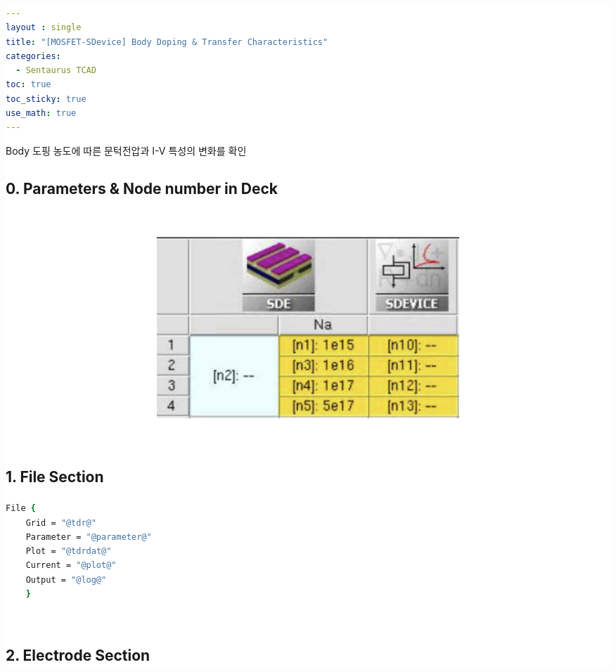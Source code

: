 ```yaml
---
layout : single
title: "[MOSFET-SDevice] Body Doping & Transfer Characteristics"
categories: 
  - Sentaurus TCAD
toc: true
toc_sticky: true
use_math: true
---
```


Body 도핑 농도에 따른 문턱전압과 I-V 특성의 변화를 확인

## 0. Parameters & Node number in Deck

&nbsp;

<p align="center"><img src="/assets/images/practice/9.png" width="50%" height="50%"  title="" alt=""/></p>

&nbsp;

## 1. File Section  

```tcl
File {
    Grid = "@tdr@"
    Parameter = "@parameter@"
    Plot = "@tdrdat@"
    Current = "@plot@"
    Output = "@log@"
    }
```

&nbsp;

## 2. Electrode Section  
